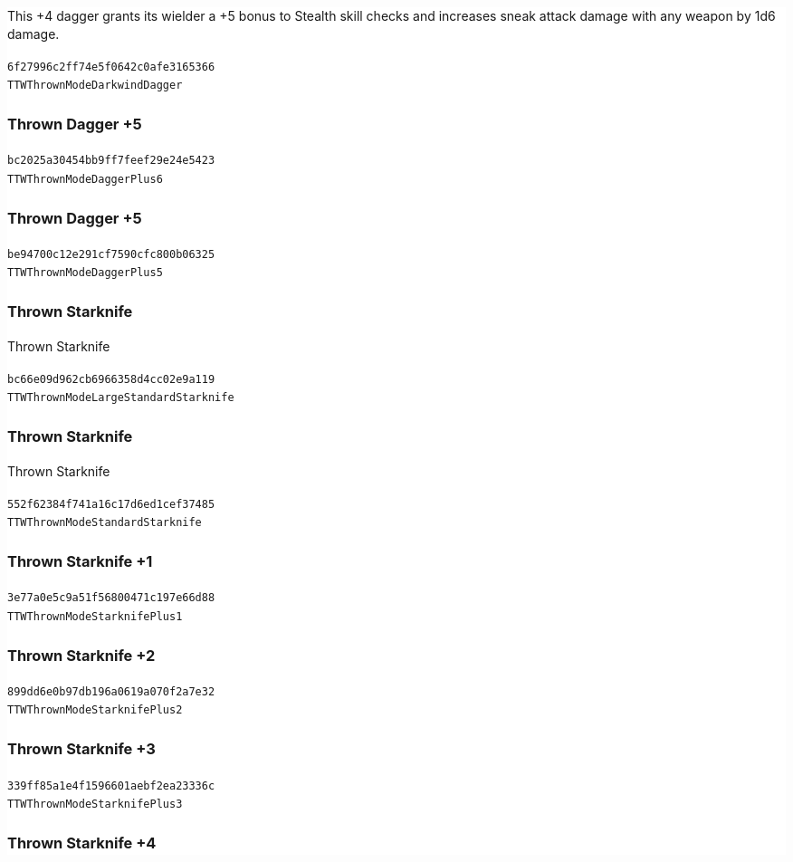 This +4 dagger grants its wielder a +5 bonus to Stealth skill checks and increases sneak attack damage with any weapon by 1d6 damage.

`6f27996c2ff74e5f0642c0afe3165366`  
`TTWThrownModeDarkwindDagger`  

### Thrown Dagger +5



`bc2025a30454bb9ff7feef29e24e5423`  
`TTWThrownModeDaggerPlus6`  

### Thrown Dagger +5



`be94700c12e291cf7590cfc800b06325`  
`TTWThrownModeDaggerPlus5`  

### Thrown Starknife

Thrown Starknife

`bc66e09d962cb6966358d4cc02e9a119`  
`TTWThrownModeLargeStandardStarknife`  

### Thrown Starknife

Thrown Starknife

`552f62384f741a16c17d6ed1cef37485`  
`TTWThrownModeStandardStarknife`  

### Thrown Starknife +1



`3e77a0e5c9a51f56800471c197e66d88`  
`TTWThrownModeStarknifePlus1`  

### Thrown Starknife +2



`899dd6e0b97db196a0619a070f2a7e32`  
`TTWThrownModeStarknifePlus2`  

### Thrown Starknife +3



`339ff85a1e4f1596601aebf2ea23336c`  
`TTWThrownModeStarknifePlus3`  

### Thrown Starknife +4


